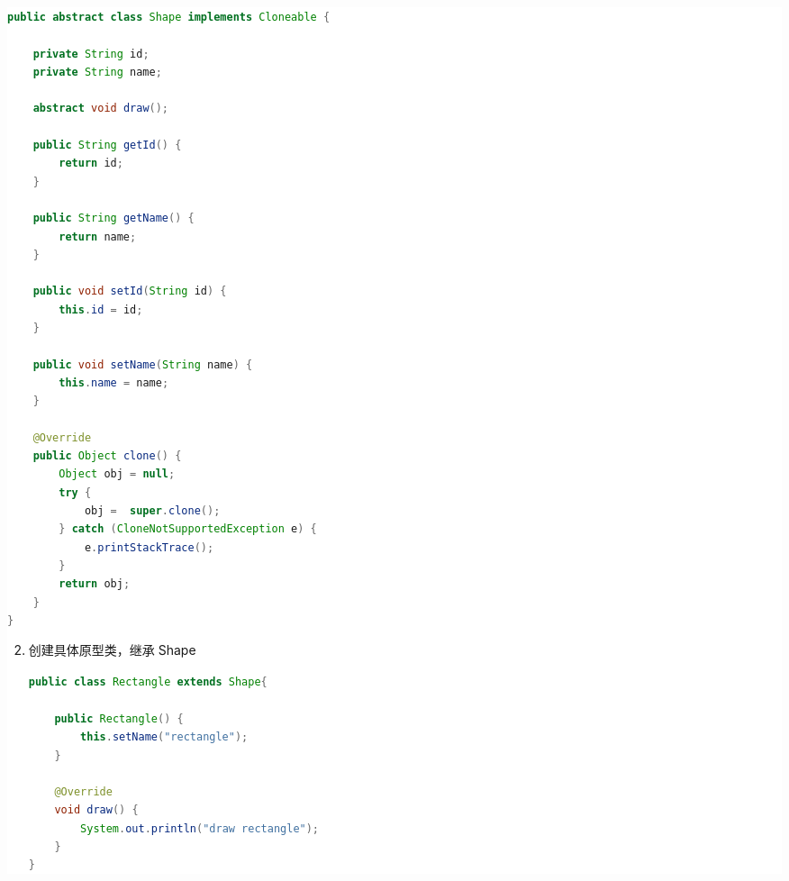    ```java
   public abstract class Shape implements Cloneable {
   
       private String id;
       private String name;
   
       abstract void draw();
   
       public String getId() {
           return id;
       }
   
       public String getName() {
           return name;
       }
   
       public void setId(String id) {
           this.id = id;
       }
   
       public void setName(String name) {
           this.name = name;
       }
   
       @Override
       public Object clone() {
           Object obj = null;
           try {
               obj =  super.clone();
           } catch (CloneNotSupportedException e) {
               e.printStackTrace();
           }
           return obj;
       }
   }
   ```

2. 创建具体原型类，继承 Shape 

   ```java
   public class Rectangle extends Shape{
   
       public Rectangle() {
           this.setName("rectangle");
       }
   
       @Override
       void draw() {
           System.out.println("draw rectangle");
       }
   }
   ```
